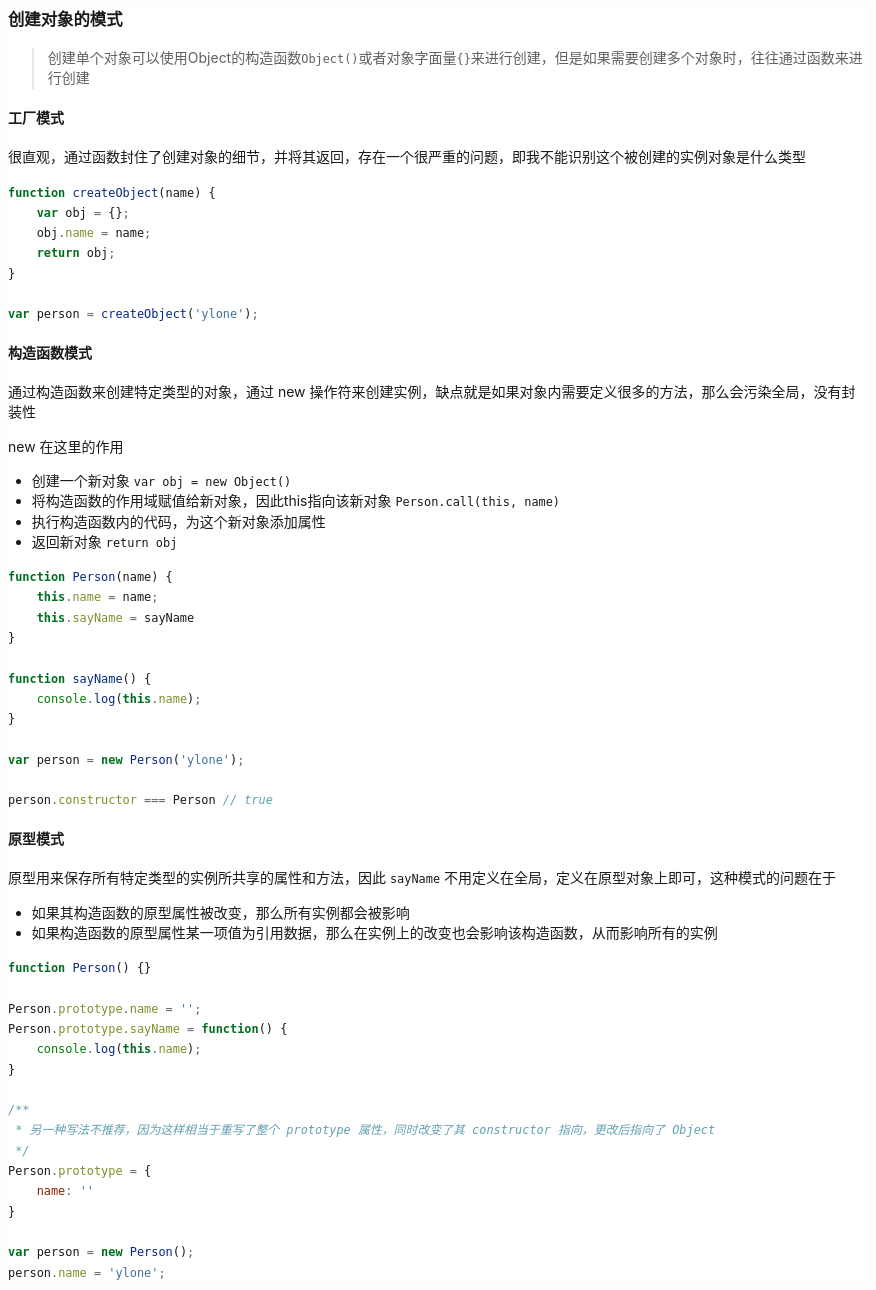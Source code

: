 
### 创建对象的模式

> 创建单个对象可以使用Object的构造函数`Object()`或者对象字面量`{}`来进行创建，但是如果需要创建多个对象时，往往通过函数来进行创建

#### 工厂模式

很直观，通过函数封住了创建对象的细节，并将其返回，存在一个很严重的问题，即我不能识别这个被创建的实例对象是什么类型

```js
function createObject(name) {
    var obj = {};
    obj.name = name;
    return obj;
}

var person = createObject('ylone');
```

#### 构造函数模式

通过构造函数来创建特定类型的对象，通过 new 操作符来创建实例，缺点就是如果对象内需要定义很多的方法，那么会污染全局，没有封装性

new 在这里的作用
- 创建一个新对象 `var obj = new Object()`
- 将构造函数的作用域赋值给新对象，因此this指向该新对象 `Person.call(this, name)`
- 执行构造函数内的代码，为这个新对象添加属性
- 返回新对象 `return obj`

```js
function Person(name) {
    this.name = name;
    this.sayName = sayName
}

function sayName() {
    console.log(this.name);
}

var person = new Person('ylone');

person.constructor === Person // true
```

#### 原型模式

原型用来保存所有特定类型的实例所共享的属性和方法，因此 `sayName` 不用定义在全局，定义在原型对象上即可，这种模式的问题在于
- 如果其构造函数的原型属性被改变，那么所有实例都会被影响
- 如果构造函数的原型属性某一项值为引用数据，那么在实例上的改变也会影响该构造函数，从而影响所有的实例

```js
function Person() {}

Person.prototype.name = '';
Person.prototype.sayName = function() {
    console.log(this.name);
}

/**
 * 另一种写法不推荐，因为这样相当于重写了整个 prototype 属性，同时改变了其 constructor 指向，更改后指向了 Object
 */
Person.prototype = {
    name: ''
}

var person = new Person();
person.name = 'ylone';
```
